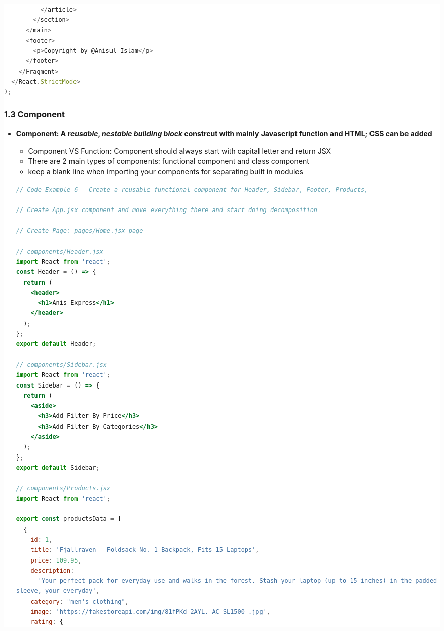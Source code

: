 ```js
          </article>
        </section>
      </main>
      <footer>
        <p>Copyright by @Anisul Islam</p>
      </footer>
    </Fragment>
  </React.StrictMode>
);
```

### [1.3 Component](https://youtu.be/qgLZSNppJOU)

- **Component: A _reusable_, _nestable_ _building block_ constrcut with mainly Javascript function and HTML; CSS can be added**

  - Component VS Function: Component should always start with capital letter and return JSX
  - There are 2 main types of components: functional component and class component
  - keep a blank line when importing your components for separating built in modules

  ```jsx
  // Code Example 6 - Create a reusable functional component for Header, Sidebar, Footer, Products,

  // Create App.jsx component and move everything there and start doing decomposition

  // Create Page: pages/Home.jsx page

  // components/Header.jsx
  import React from 'react';
  const Header = () => {
    return (
      <header>
        <h1>Anis Express</h1>
      </header>
    );
  };
  export default Header;

  // components/Sidebar.jsx
  import React from 'react';
  const Sidebar = () => {
    return (
      <aside>
        <h3>Add Filter By Price</h3>
        <h3>Add Filter By Categories</h3>
      </aside>
    );
  };
  export default Sidebar;

  // components/Products.jsx
  import React from 'react';

  export const productsData = [
    {
      id: 1,
      title: 'Fjallraven - Foldsack No. 1 Backpack, Fits 15 Laptops',
      price: 109.95,
      description:
        'Your perfect pack for everyday use and walks in the forest. Stash your laptop (up to 15 inches) in the padded sleeve, your everyday',
      category: "men's clothing",
      image: 'https://fakestoreapi.com/img/81fPKd-2AYL._AC_SL1500_.jpg',
      rating: {
  ```